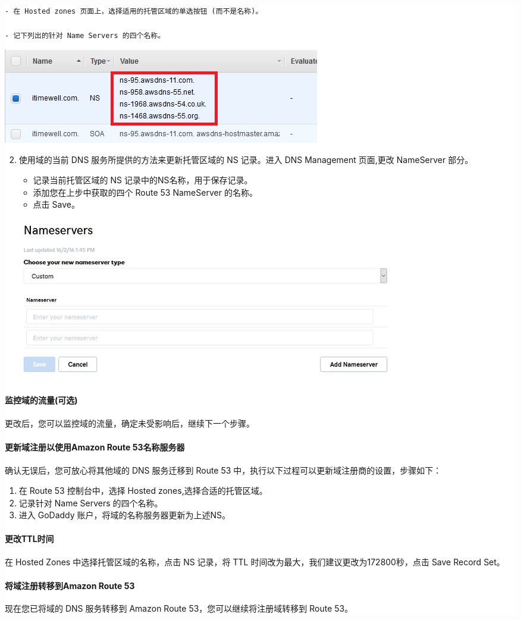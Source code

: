     - 在 Hosted zones 页面上，选择适用的托管区域的单选按钮 (而不是名称)。

    - 记下列出的针对 Name Servers 的四个名称。
    
   ![image 05](assets/Transfer_Domain/DNS05.png)

2. 使用域的当前 DNS 服务所提供的方法来更新托管区域的 NS 记录。进入 DNS Management 页面,更改 NameServer 部分。

    - 记录当前托管区域的 NS 记录中的NS名称，用于保存记录。
    - 添加您在上步中获取的四个 Route 53 NameServer 的名称。
    - 点击 Save。
   
   ![image 06](assets/Transfer_Domain/DNS06.png)

#### 监控域的流量(可选)

更改后，您可以监控域的流量，确定未受影响后，继续下一个步骤。

#### 更新域注册以使用Amazon Route 53名称服务器

确认无误后，您可放心将其他域的 DNS 服务迁移到 Route 53 中，执行以下过程可以更新域注册商的设置，步骤如下：

   1. 在 Route 53 控制台中，选择 Hosted zones,选择合适的托管区域。
   2. 记录针对 Name Servers 的四个名称。
   3. 进入 GoDaddy 账户，将域的名称服务器更新为上述NS。

#### 更改TTL时间

在 Hosted Zones 中选择托管区域的名称，点击 NS 记录，将 TTL 时间改为最大，我们建议更改为172800秒，点击 Save Record Set。
	
#### 将域注册转移到Amazon Route 53

现在您已将域的 DNS 服务转移到 Amazon Route 53，您可以继续将注册域转移到 Route 53。

